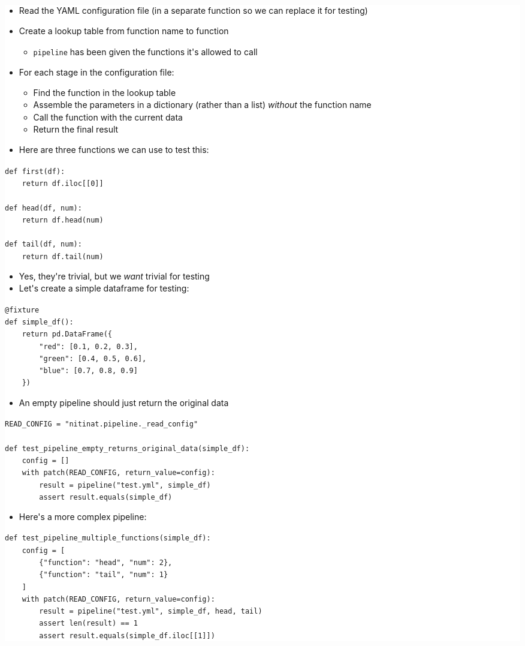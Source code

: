 -   Read the YAML configuration file (in a separate function so we can replace it for testing)
-   Create a lookup table from function name to function
    -   `pipeline` has been given the functions it's allowed to call
-   For each stage in the configuration file:
    -   Find the function in the lookup table
    -   Assemble the parameters in a dictionary (rather than a list) *without* the function name
    -   Call the function with the current data
    -   Return the final result

-   Here are three functions we can use to test this:

```{: .python}
def first(df):
    return df.iloc[[0]]

def head(df, num):
    return df.head(num)

def tail(df, num):
    return df.tail(num)
```

-   Yes, they're trivial, but we *want* trivial for testing
-   Let's create a simple dataframe for testing:

```{: .python}
@fixture
def simple_df():
    return pd.DataFrame({
        "red": [0.1, 0.2, 0.3],
        "green": [0.4, 0.5, 0.6],
        "blue": [0.7, 0.8, 0.9]
    })
```

-   An empty pipeline should just return the original data

```{: .python}
READ_CONFIG = "nitinat.pipeline._read_config"

def test_pipeline_empty_returns_original_data(simple_df):
    config = []
    with patch(READ_CONFIG, return_value=config):
        result = pipeline("test.yml", simple_df)
        assert result.equals(simple_df)
```

-   Here's a more complex pipeline:

```{: .python}
def test_pipeline_multiple_functions(simple_df):
    config = [
        {"function": "head", "num": 2},
        {"function": "tail", "num": 1}
    ]
    with patch(READ_CONFIG, return_value=config):
        result = pipeline("test.yml", simple_df, head, tail)
        assert len(result) == 1
        assert result.equals(simple_df.iloc[[1]])
```
